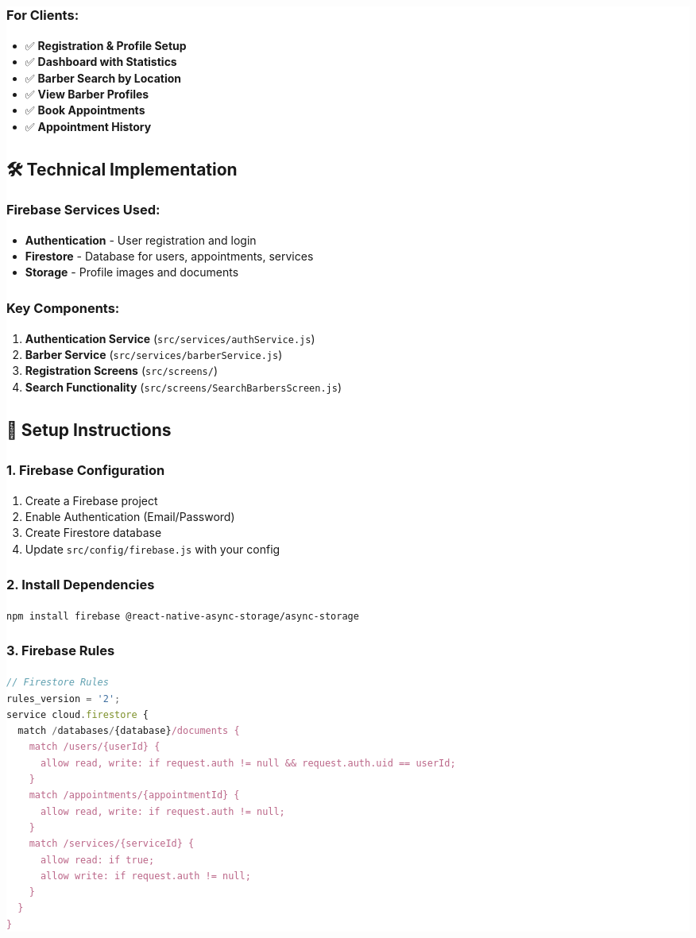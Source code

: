 ### **For Clients:**
- ✅ **Registration & Profile Setup**
- ✅ **Dashboard with Statistics**
- ✅ **Barber Search by Location**
- ✅ **View Barber Profiles**
- ✅ **Book Appointments**
- ✅ **Appointment History**

## 🛠 **Technical Implementation**

### **Firebase Services Used:**
- **Authentication** - User registration and login
- **Firestore** - Database for users, appointments, services
- **Storage** - Profile images and documents

### **Key Components:**
1. **Authentication Service** (`src/services/authService.js`)
2. **Barber Service** (`src/services/barberService.js`)
3. **Registration Screens** (`src/screens/`)
4. **Search Functionality** (`src/screens/SearchBarbersScreen.js`)

## 🚀 **Setup Instructions**

### **1. Firebase Configuration**
1. Create a Firebase project
2. Enable Authentication (Email/Password)
3. Create Firestore database
4. Update `src/config/firebase.js` with your config

### **2. Install Dependencies**
```bash
npm install firebase @react-native-async-storage/async-storage
```

### **3. Firebase Rules**
```javascript
// Firestore Rules
rules_version = '2';
service cloud.firestore {
  match /databases/{database}/documents {
    match /users/{userId} {
      allow read, write: if request.auth != null && request.auth.uid == userId;
    }
    match /appointments/{appointmentId} {
      allow read, write: if request.auth != null;
    }
    match /services/{serviceId} {
      allow read: if true;
      allow write: if request.auth != null;
    }
  }
}
```
